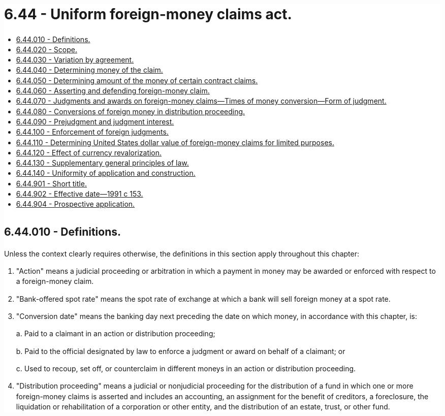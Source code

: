 # 6.44 - Uniform foreign-money claims act.
* [6.44.010 - Definitions.](#644010---definitions)
* [6.44.020 - Scope.](#644020---scope)
* [6.44.030 - Variation by agreement.](#644030---variation-by-agreement)
* [6.44.040 - Determining money of the claim.](#644040---determining-money-of-the-claim)
* [6.44.050 - Determining amount of the money of certain contract claims.](#644050---determining-amount-of-the-money-of-certain-contract-claims)
* [6.44.060 - Asserting and defending foreign-money claim.](#644060---asserting-and-defending-foreign-money-claim)
* [6.44.070 - Judgments and awards on foreign-money claims—Times of money conversion—Form of judgment.](#644070---judgments-and-awards-on-foreign-money-claimstimes-of-money-conversionform-of-judgment)
* [6.44.080 - Conversions of foreign money in distribution proceeding.](#644080---conversions-of-foreign-money-in-distribution-proceeding)
* [6.44.090 - Prejudgment and judgment interest.](#644090---prejudgment-and-judgment-interest)
* [6.44.100 - Enforcement of foreign judgments.](#644100---enforcement-of-foreign-judgments)
* [6.44.110 - Determining United States dollar value of foreign-money claims for limited purposes.](#644110---determining-united-states-dollar-value-of-foreign-money-claims-for-limited-purposes)
* [6.44.120 - Effect of currency revalorization.](#644120---effect-of-currency-revalorization)
* [6.44.130 - Supplementary general principles of law.](#644130---supplementary-general-principles-of-law)
* [6.44.140 - Uniformity of application and construction.](#644140---uniformity-of-application-and-construction)
* [6.44.901 - Short title.](#644901---short-title)
* [6.44.902 - Effective date—1991 c 153.](#644902---effective-date1991-c-153)
* [6.44.904 - Prospective application.](#644904---prospective-application)
## 6.44.010 - Definitions.
Unless the context clearly requires otherwise, the definitions in this section apply throughout this chapter:

1. "Action" means a judicial proceeding or arbitration in which a payment in money may be awarded or enforced with respect to a foreign-money claim.

2. "Bank-offered spot rate" means the spot rate of exchange at which a bank will sell foreign money at a spot rate.

3. "Conversion date" means the banking day next preceding the date on which money, in accordance with this chapter, is:

   a. Paid to a claimant in an action or distribution proceeding;

   b. Paid to the official designated by law to enforce a judgment or award on behalf of a claimant; or

   c. Used to recoup, set off, or counterclaim in different moneys in an action or distribution proceeding.

4. "Distribution proceeding" means a judicial or nonjudicial proceeding for the distribution of a fund in which one or more foreign-money claims is asserted and includes an accounting, an assignment for the benefit of creditors, a foreclosure, the liquidation or rehabilitation of a corporation or other entity, and the distribution of an estate, trust, or other fund.
